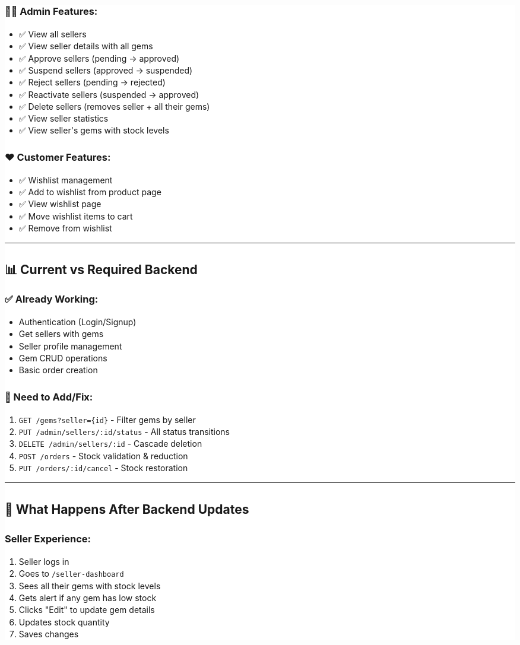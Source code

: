 
### 👨‍💼 Admin Features:
- ✅ View all sellers
- ✅ View seller details with all gems
- ✅ Approve sellers (pending → approved)
- ✅ Suspend sellers (approved → suspended)
- ✅ Reject sellers (pending → rejected)
- ✅ Reactivate sellers (suspended → approved)
- ✅ Delete sellers (removes seller + all their gems)
- ✅ View seller statistics
- ✅ View seller's gems with stock levels

### ❤️ Customer Features:
- ✅ Wishlist management
- ✅ Add to wishlist from product page
- ✅ View wishlist page
- ✅ Move wishlist items to cart
- ✅ Remove from wishlist

---

## 📊 Current vs Required Backend

### ✅ Already Working:
- Authentication (Login/Signup)
- Get sellers with gems
- Seller profile management
- Gem CRUD operations
- Basic order creation

### 🔧 Need to Add/Fix:
1. `GET /gems?seller={id}` - Filter gems by seller
2. `PUT /admin/sellers/:id/status` - All status transitions
3. `DELETE /admin/sellers/:id` - Cascade deletion
4. `POST /orders` - Stock validation & reduction
5. `PUT /orders/:id/cancel` - Stock restoration

---

## 🎯 What Happens After Backend Updates

### Seller Experience:
1. Seller logs in
2. Goes to `/seller-dashboard`
3. Sees all their gems with stock levels
4. Gets alert if any gem has low stock
5. Clicks "Edit" to update gem details
6. Updates stock quantity
7. Saves changes
